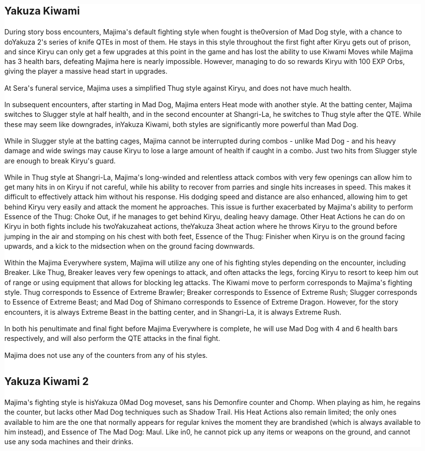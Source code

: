 ## Yakuza Kiwami

During story boss encounters, Majima's default fighting style when fought is the0version of Mad Dog style, with a chance to doYakuza 2's series of knife QTEs in most of them. He stays in this style throughout the first fight after Kiryu gets out of prison, and since Kiryu can only get a few upgrades at this point in the game and has lost the ability to use Kiwami Moves while Majima has 3 health bars, defeating Majima here is nearly impossible. However, managing to do so rewards Kiryu with 100 EXP Orbs, giving the player a massive head start in upgrades.

At Sera's funeral service, Majima uses a simplified Thug style against Kiryu, and does not have much health.

In subsequent encounters, after starting in Mad Dog, Majima enters Heat mode with another style. At the batting center, Majima switches to Slugger style at half health, and in the second encounter at Shangri-La, he switches to Thug style after the QTE. While these may seem like downgrades, inYakuza Kiwami, both styles are significantly more powerful than Mad Dog.

While in Slugger style at the batting cages, Majima cannot be interrupted during combos - unlike Mad Dog - and his heavy damage and wide swings may cause Kiryu to lose a large amount of health if caught in a combo. Just two hits from Slugger style are enough to break Kiryu's guard.

While in Thug style at Shangri-La, Majima's long-winded and relentless attack combos with very few openings can allow him to get many hits in on Kiryu if not careful, while his ability to recover from parries and single hits increases in speed. This makes it difficult to effectively attack him without his response. His dodging speed and distance are also enhanced, allowing him to get behind Kiryu very easily and attack the moment he approaches. This issue is further exacerbated by Majima's ability to perform Essence of the Thug: Choke Out, if he manages to get behind Kiryu, dealing heavy damage. Other Heat Actions he can do on Kiryu in both fights include his twoYakuzaheat actions, theYakuza 3heat action where he throws Kiryu to the ground before jumping in the air and stomping on his chest with both feet, Essence of the Thug: Finisher when Kiryu is on the ground facing upwards, and a kick to the midsection when on the ground facing downwards.

Within the Majima Everywhere system, Majima will utilize any one of his fighting styles depending on the encounter, including Breaker. Like Thug, Breaker leaves very few openings to attack, and often attacks the legs, forcing Kiryu to resort to keep him out of range or using equipment that allows for blocking leg attacks. The Kiwami move to perform corresponds to Majima's fighting style. Thug corresponds to Essence of Extreme Brawler; Breaker corresponds to Essence of Extreme Rush; Slugger corresponds to Essence of Extreme Beast; and Mad Dog of Shimano corresponds to Essence of Extreme Dragon. However, for the story encounters, it is always Extreme Beast in the batting center, and in Shangri-La, it is always Extreme Rush.

In both his penultimate and final fight before Majima Everywhere is complete, he will use Mad Dog with 4 and 6 health bars respectively, and will also perform the QTE attacks in the final fight.

Majima does not use any of the counters from any of his styles.

## Yakuza Kiwami 2

Majima's fighting style is hisYakuza 0Mad Dog moveset, sans his Demonfire counter and Chomp. When playing as him, he regains the counter, but lacks other Mad Dog techniques such as Shadow Trail. His Heat Actions also remain limited; the only ones available to him are the one that normally appears for regular knives the moment they are brandished (which is always available to him instead), and Essence of The Mad Dog: Maul. Like in0, he cannot pick up any items or weapons on the ground, and cannot use any soda machines and their drinks.
